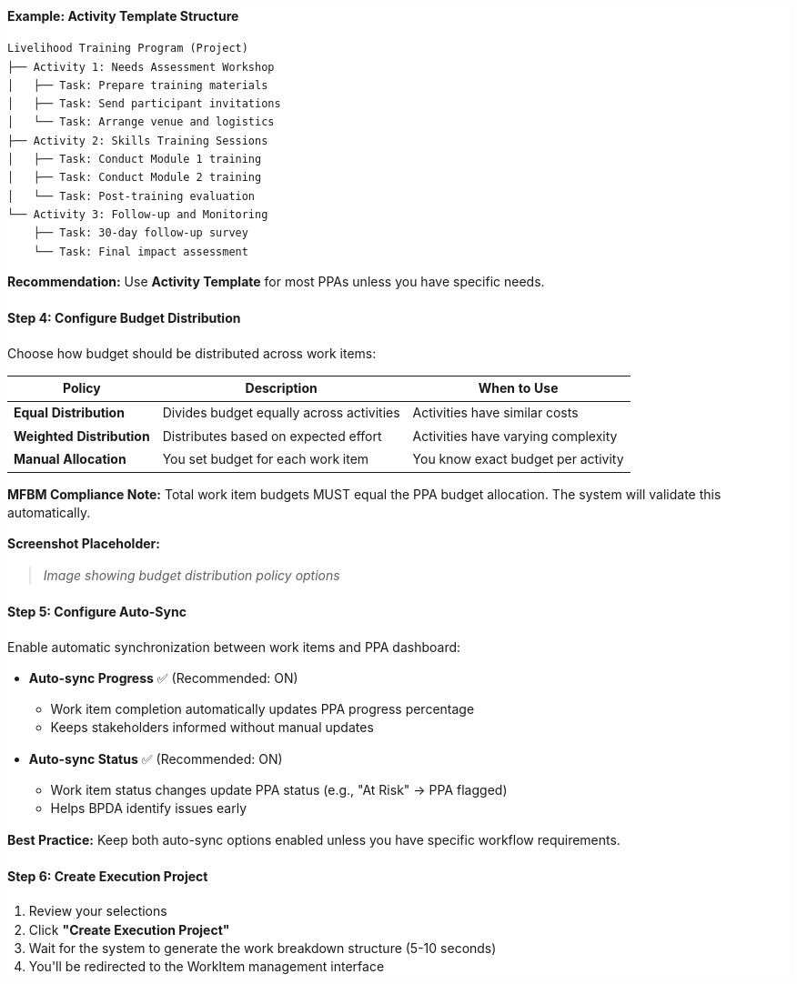 **Example: Activity Template Structure**
```
Livelihood Training Program (Project)
├── Activity 1: Needs Assessment Workshop
│   ├── Task: Prepare training materials
│   ├── Task: Send participant invitations
│   └── Task: Arrange venue and logistics
├── Activity 2: Skills Training Sessions
│   ├── Task: Conduct Module 1 training
│   ├── Task: Conduct Module 2 training
│   └── Task: Post-training evaluation
└── Activity 3: Follow-up and Monitoring
    ├── Task: 30-day follow-up survey
    └── Task: Final impact assessment
```

**Recommendation:** Use **Activity Template** for most PPAs unless you have specific needs.

#### Step 4: Configure Budget Distribution

Choose how budget should be distributed across work items:

| Policy | Description | When to Use |
|--------|-------------|-------------|
| **Equal Distribution** | Divides budget equally across activities | Activities have similar costs |
| **Weighted Distribution** | Distributes based on expected effort | Activities have varying complexity |
| **Manual Allocation** | You set budget for each work item | You know exact budget per activity |

**MFBM Compliance Note:**
Total work item budgets MUST equal the PPA budget allocation. The system will validate this automatically.

**Screenshot Placeholder:**
> *Image showing budget distribution policy options*

#### Step 5: Configure Auto-Sync

Enable automatic synchronization between work items and PPA dashboard:

- **Auto-sync Progress** ✅ (Recommended: ON)
  - Work item completion automatically updates PPA progress percentage
  - Keeps stakeholders informed without manual updates

- **Auto-sync Status** ✅ (Recommended: ON)
  - Work item status changes update PPA status (e.g., "At Risk" → PPA flagged)
  - Helps BPDA identify issues early

**Best Practice:** Keep both auto-sync options enabled unless you have specific workflow requirements.

#### Step 6: Create Execution Project

1. Review your selections
2. Click **"Create Execution Project"**
3. Wait for the system to generate the work breakdown structure (5-10 seconds)
4. You'll be redirected to the WorkItem management interface
